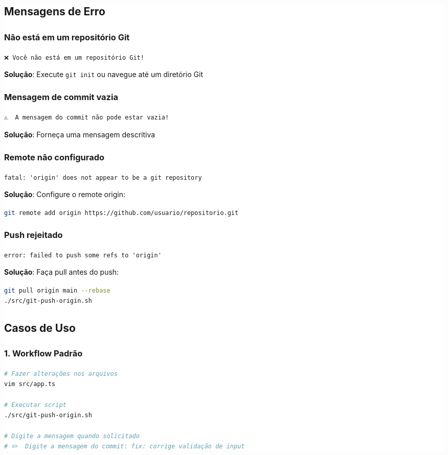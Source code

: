 ## Mensagens de Erro

### Não está em um repositório Git

```
❌ Você não está em um repositório Git!
```

**Solução**: Execute `git init` ou navegue até um diretório Git

### Mensagem de commit vazia

```
⚠️  A mensagem do commit não pode estar vazia!
```

**Solução**: Forneça uma mensagem descritiva

### Remote não configurado

```
fatal: 'origin' does not appear to be a git repository
```

**Solução**: Configure o remote origin:

```bash
git remote add origin https://github.com/usuario/repositorio.git
```

### Push rejeitado

```
error: failed to push some refs to 'origin'
```

**Solução**: Faça pull antes do push:

```bash
git pull origin main --rebase
./src/git-push-origin.sh
```

## Casos de Uso

### 1. Workflow Padrão

```bash
# Fazer alterações nos arquivos
vim src/app.ts

# Executar script
./src/git-push-origin.sh

# Digite a mensagem quando solicitado
# ✏️  Digite a mensagem do commit: fix: corrige validação de input
```
